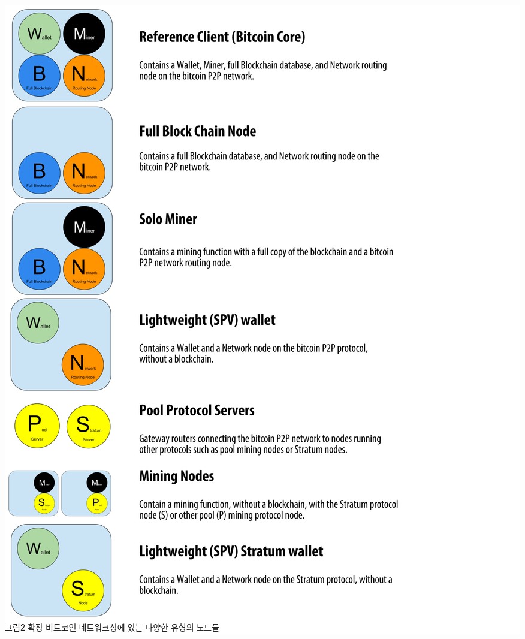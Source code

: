   ![그림2](https://raw.githubusercontent.com/hanscom95/hanscom95.github.io/master/static/img/_posts/bitcoinbook_ch8_2.png)  
  그림2 확장 비트코인 네트워크상에 있는 다양한 유형의 노드들
      